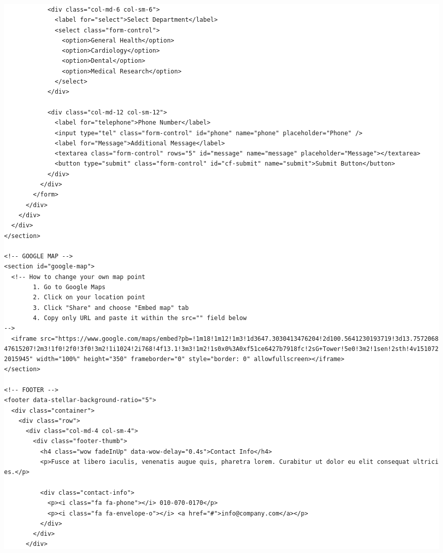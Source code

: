                 <div class="col-md-6 col-sm-6">
                  <label for="select">Select Department</label>
                  <select class="form-control">
                    <option>General Health</option>
                    <option>Cardiology</option>
                    <option>Dental</option>
                    <option>Medical Research</option>
                  </select>
                </div>

                <div class="col-md-12 col-sm-12">
                  <label for="telephone">Phone Number</label>
                  <input type="tel" class="form-control" id="phone" name="phone" placeholder="Phone" />
                  <label for="Message">Additional Message</label>
                  <textarea class="form-control" rows="5" id="message" name="message" placeholder="Message"></textarea>
                  <button type="submit" class="form-control" id="cf-submit" name="submit">Submit Button</button>
                </div>
              </div>
            </form>
          </div>
        </div>
      </div>
    </section>

    <!-- GOOGLE MAP -->
    <section id="google-map">
      <!-- How to change your own map point
            1. Go to Google Maps
            2. Click on your location point
            3. Click "Share" and choose "Embed map" tab
            4. Copy only URL and paste it within the src="" field below
	-->
      <iframe src="https://www.google.com/maps/embed?pb=!1m18!1m12!1m3!1d3647.3030413476204!2d100.5641230193719!3d13.757206847615207!2m3!1f0!2f0!3f0!3m2!1i1024!2i768!4f13.1!3m3!1m2!1s0x0%3A0xf51ce6427b7918fc!2sG+Tower!5e0!3m2!1sen!2sth!4v1510722015945" width="100%" height="350" frameborder="0" style="border: 0" allowfullscreen></iframe>
    </section>

    <!-- FOOTER -->
    <footer data-stellar-background-ratio="5">
      <div class="container">
        <div class="row">
          <div class="col-md-4 col-sm-4">
            <div class="footer-thumb">
              <h4 class="wow fadeInUp" data-wow-delay="0.4s">Contact Info</h4>
              <p>Fusce at libero iaculis, venenatis augue quis, pharetra lorem. Curabitur ut dolor eu elit consequat ultricies.</p>

              <div class="contact-info">
                <p><i class="fa fa-phone"></i> 010-070-0170</p>
                <p><i class="fa fa-envelope-o"></i> <a href="#">info@company.com</a></p>
              </div>
            </div>
          </div>
